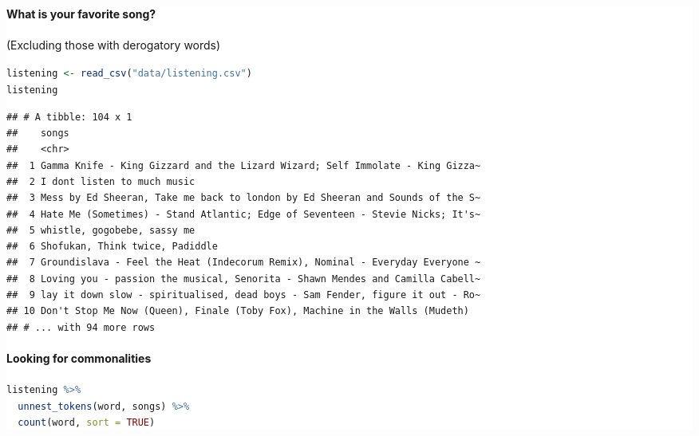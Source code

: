 #### What is your favorite song?

(Excluding those with derogatory words)

``` r
listening <- read_csv("data/listening.csv")
listening
```

    ## # A tibble: 104 x 1
    ##    songs                                                                        
    ##    <chr>                                                                        
    ##  1 Gamma Knife - King Gizzard and the Lizard Wizard; Self Immolate - King Gizza~
    ##  2 I dont listen to much music                                                  
    ##  3 Mess by Ed Sheeran, Take me back to london by Ed Sheeran and Sounds of the S~
    ##  4 Hate Me (Sometimes) - Stand Atlantic; Edge of Seventeen - Stevie Nicks; It's~
    ##  5 whistle, gogobebe, sassy me                                                  
    ##  6 Shofukan, Think twice, Padiddle                                              
    ##  7 Groundislava - Feel the Heat (Indecorum Remix), Nominal - Everyday Everyone ~
    ##  8 Loving you - passion the musical, Senorita - Shawn Mendes and Camilla Cabell~
    ##  9 lay it down slow - spiritualised, dead boys - Sam Fender, figure it out - Ro~
    ## 10 Don't Stop Me Now (Queen), Finale (Toby Fox), Machine in the Walls (Mudeth)  
    ## # ... with 94 more rows

#### Looking for commonalities

``` r
listening %>%
  unnest_tokens(word, songs) %>%
  count(word, sort = TRUE)
```

